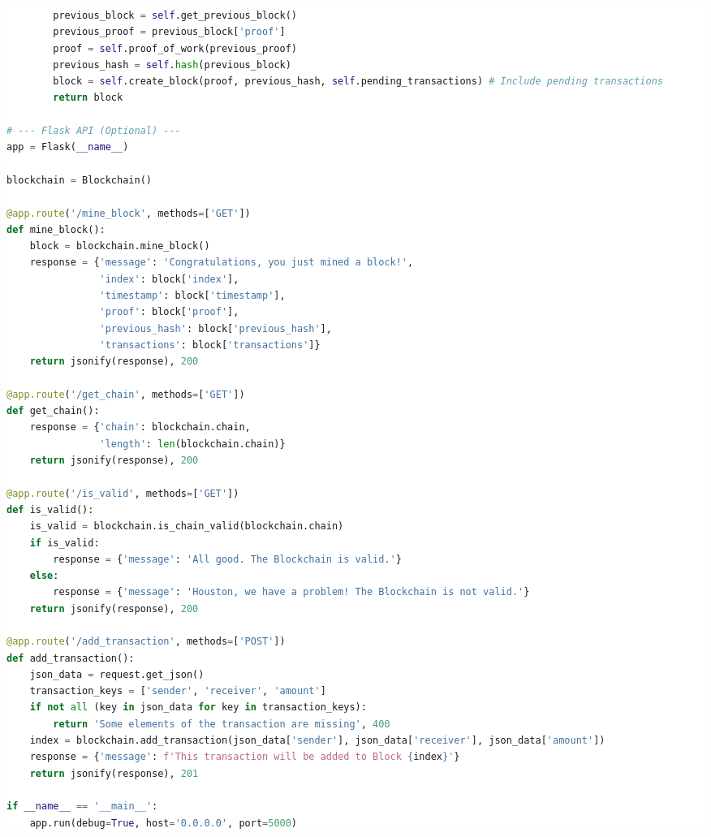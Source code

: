 ```python
        previous_block = self.get_previous_block()
        previous_proof = previous_block['proof']
        proof = self.proof_of_work(previous_proof)
        previous_hash = self.hash(previous_block)
        block = self.create_block(proof, previous_hash, self.pending_transactions) # Include pending transactions
        return block

# --- Flask API (Optional) ---
app = Flask(__name__)

blockchain = Blockchain()

@app.route('/mine_block', methods=['GET'])
def mine_block():
    block = blockchain.mine_block()
    response = {'message': 'Congratulations, you just mined a block!',
                'index': block['index'],
                'timestamp': block['timestamp'],
                'proof': block['proof'],
                'previous_hash': block['previous_hash'],
                'transactions': block['transactions']}
    return jsonify(response), 200

@app.route('/get_chain', methods=['GET'])
def get_chain():
    response = {'chain': blockchain.chain,
                'length': len(blockchain.chain)}
    return jsonify(response), 200

@app.route('/is_valid', methods=['GET'])
def is_valid():
    is_valid = blockchain.is_chain_valid(blockchain.chain)
    if is_valid:
        response = {'message': 'All good. The Blockchain is valid.'}
    else:
        response = {'message': 'Houston, we have a problem! The Blockchain is not valid.'}
    return jsonify(response), 200

@app.route('/add_transaction', methods=['POST'])
def add_transaction():
    json_data = request.get_json()
    transaction_keys = ['sender', 'receiver', 'amount']
    if not all (key in json_data for key in transaction_keys):
        return 'Some elements of the transaction are missing', 400
    index = blockchain.add_transaction(json_data['sender'], json_data['receiver'], json_data['amount'])
    response = {'message': f'This transaction will be added to Block {index}'}
    return jsonify(response), 201

if __name__ == '__main__':
    app.run(debug=True, host='0.0.0.0', port=5000)
```
